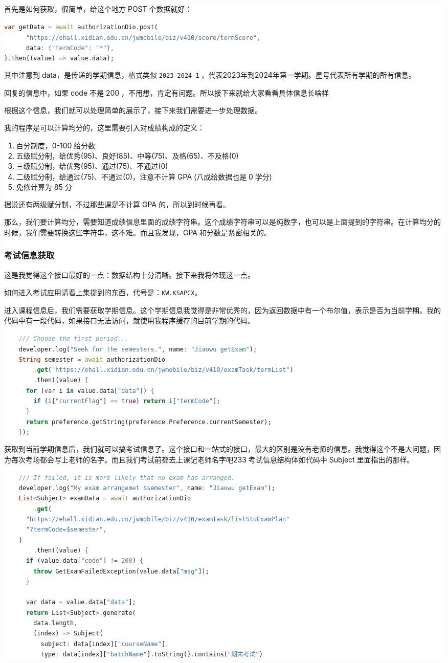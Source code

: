 首先是如何获取，很简单，给这个地方 POST 个数据就好：

```dart
var getData = await authorizationDio.post(
      "https://ehall.xidian.edu.cn/jwmobile/biz/v410/score/termScore",
      data: {"termCode": "*"},
).then((value) => value.data);
```

其中注意到 data，是传递的学期信息，格式类似 `2023-2024-1` ，代表2023年到2024年第一学期。星号代表所有学期的所有信息。

回复的信息中，如果 code 不是 200 ，不用想，肯定有问题。所以接下来就给大家看看具体信息长啥样

根据这个信息，我们就可以处理简单的展示了，接下来我们需要进一步处理数据。

我的程序是可以计算均分的，这里需要引入对成绩构成的定义：

1. 百分制度，0-100 给分数
2. 五级赋分制，给优秀(95)、良好(85)、中等(75)、及格(65)、不及格(0)
3. 三级赋分制，给优秀(95)、通过(75)、不通过(0)
4. 二级赋分制，给通过(75)、不通过(0)，注意不计算 GPA (八成给数据也是 0 学分)
5. 免修计算为 85 分

据说还有两级赋分制，不过那些课是不计算 GPA 的，所以到时候再看。

那么，我们要计算均分，需要知道成绩信息里面的成绩字符串。这个成绩字符串可以是纯数字，也可以是上面提到的字符串。在计算均分的时候，我们需要转换这些字符串，这不难。而且我发现，GPA 和分数是紧密相关的。

### 考试信息获取

这是我觉得这个接口最好的一点：数据结构十分清晰。接下来我将体现这一点。

如何进入考试应用请看上集提到的东西，代号是：`KW.KSAPCX`。

进入课程信息后，我们需要获取学期信息。这个学期信息我觉得是非常优秀的，因为返回数据中有一个布尔值，表示是否为当前学期。我的代码中有一段代码，如果接口无法访问，就使用我程序缓存的目前学期的代码。

```dart
    /// Choose the first period...
    developer.log("Seek for the semesters.", name: "Jiaowu getExam");
    String semester = await authorizationDio
        .get("https://ehall.xidian.edu.cn/jwmobile/biz/v410/examTask/termList")
        .then((value) {
      for (var i in value.data["data"]) {
        if (i["currentFlag"] == true) return i["termCode"];
      }
      return preference.getString(preference.Preference.currentSemester);
    });
```

获取到当前学期信息后，我们就可以搞考试信息了。这个接口和一站式的接口，最大的区别是没有老师的信息。我觉得这个不是大问题，因为每次考场都会写上老师的名字。而且我们考试前都去上课记老师名字吧233
考试信息结构体如代码中 Subject 里面指出的那样。

```dart
    /// If failed, it is more likely that no exam has arranged.
    developer.log("My exam arrangemet $semester", name: "Jiaowu getExam");
    List<Subject> examData = await authorizationDio
        .get(
      "https://ehall.xidian.edu.cn/jwmobile/biz/v410/examTask/listStuExamPlan"
      "?termCode=$semester",
    )
        .then((value) {
      if (value.data["code"] != 200) {
        throw GetExamFailedException(value.data["msg"]);
      }

      var data = value.data["data"];
      return List<Subject>.generate(
        data.length,
        (index) => Subject(
          subject: data[index]["courseName"],
          type: data[index]["batchName"].toString().contains("期末考试")
```